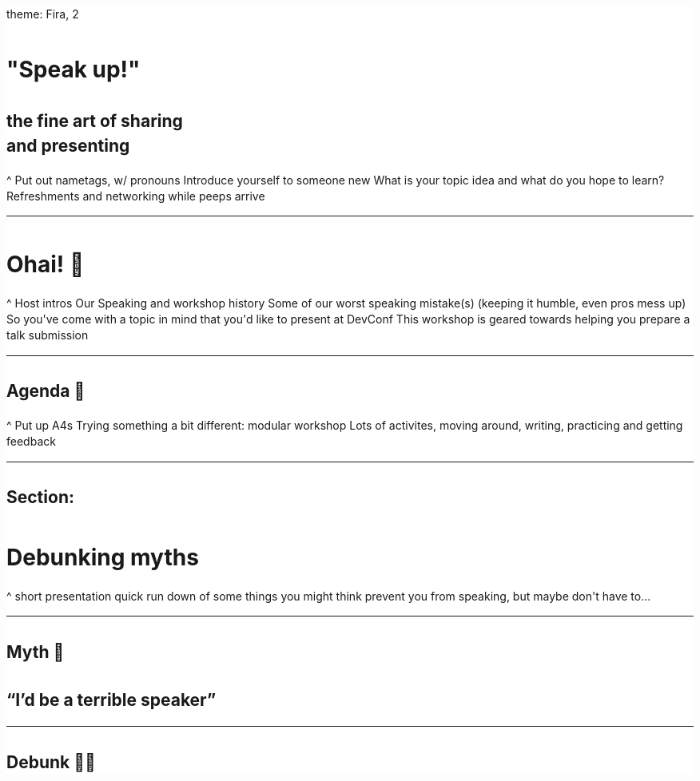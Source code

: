 theme: Fira, 2

# **"Speak up!"**

## the fine art of sharing<br>and presenting

^ Put out nametags, w/ pronouns
Introduce yourself to someone new
What is your topic idea and what do you hope to learn?
Refreshments and networking while peeps arrive

---

# Ohai! :wave:
^ Host intros
Our Speaking and workshop history
Some of our worst speaking mistake(s) (keeping it humble, even pros mess up)
So you've come with a topic in mind that you'd like to present at DevConf
This workshop is geared towards helping you prepare a talk submission

---

## **Agenda** 📝

^ Put up A4s
Trying something a bit different: modular workshop
Lots of activites, moving around, writing, practicing and getting feedback

---

## **Section:**

# Debunking myths

^ short presentation
quick run down of some things you might think prevent you from speaking, but maybe don't have to...

---

## **Myth :no_good:**

## “I’d be a terrible speaker”

---

## **Debunk :ok_woman:**
